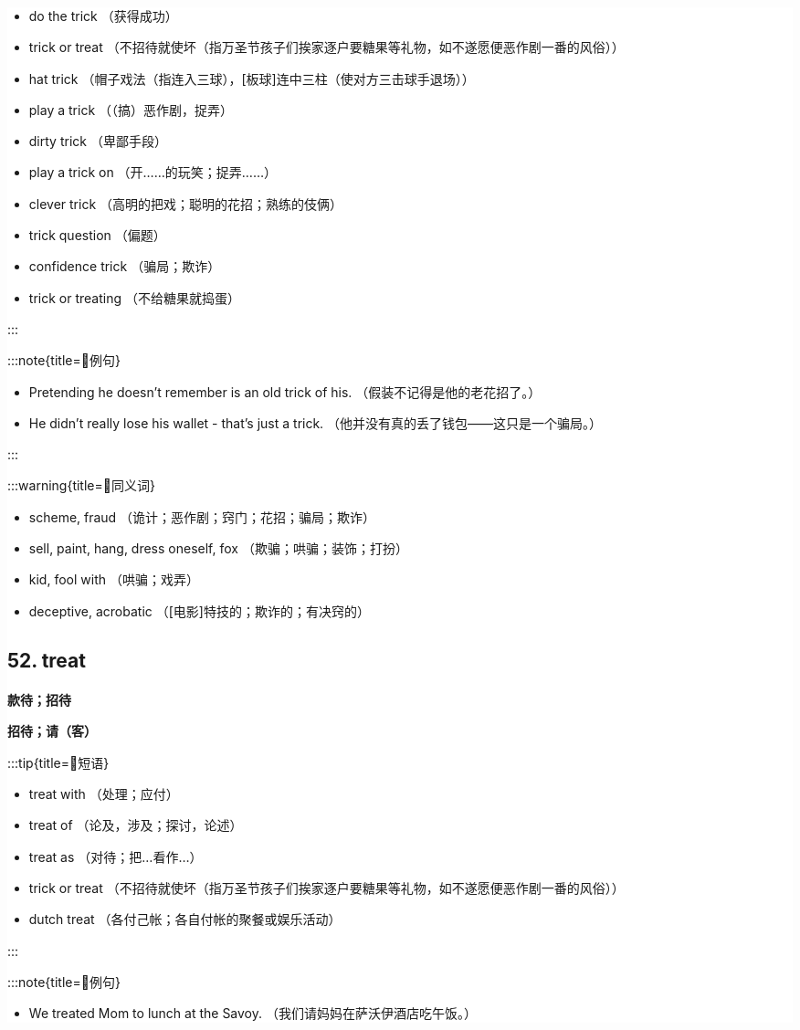 - do the trick （获得成功）

- trick or treat （不招待就使坏（指万圣节孩子们挨家逐户要糖果等礼物，如不遂愿便恶作剧一番的风俗））

- hat trick （帽子戏法（指连入三球），[板球]连中三柱（使对方三击球手退场））

- play a trick （（搞）恶作剧，捉弄）

- dirty trick （卑鄙手段）

- play a trick on （开……的玩笑；捉弄……）

- clever trick （高明的把戏；聪明的花招；熟练的伎俩）

- trick question （偏题）

- confidence trick （骗局；欺诈）

- trick or treating （不给糖果就捣蛋）

:::

:::note{title=🎤例句}

- Pretending he doesn’t remember is an old trick of his. （假装不记得是他的老花招了。）

- He didn’t really lose his wallet - that’s just a trick. （他并没有真的丢了钱包——这只是一个骗局。）

:::

:::warning{title=🤔同义词}

- scheme, fraud （诡计；恶作剧；窍门；花招；骗局；欺诈）

- sell, paint, hang, dress oneself, fox （欺骗；哄骗；装饰；打扮）

- kid, fool with （哄骗；戏弄）

- deceptive, acrobatic （[电影]特技的；欺诈的；有决窍的）


## 52. treat

**款待；招待**

**招待；请（客）**

:::tip{title=🤩短语}

- treat with （处理；应付）

- treat of （论及，涉及；探讨，论述）

- treat as （对待；把…看作…）

- trick or treat （不招待就使坏（指万圣节孩子们挨家逐户要糖果等礼物，如不遂愿便恶作剧一番的风俗））

- dutch treat （各付己帐；各自付帐的聚餐或娱乐活动）

:::

:::note{title=🎤例句}

- We treated Mom to lunch at the Savoy. （我们请妈妈在萨沃伊酒店吃午饭。）
